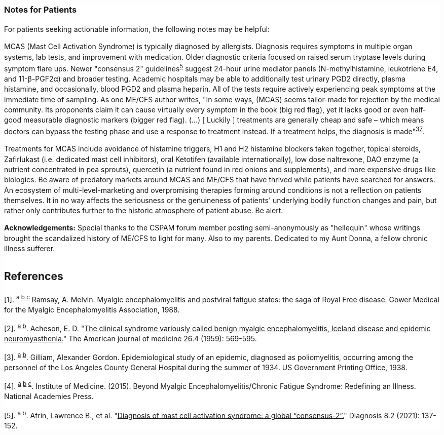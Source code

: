 ### Notes for Patients

For patients seeking actionable information, the following notes may be helpful:

MCAS (Mast Cell Activation Syndrome) is typically diagnosed by allergists. Diagnosis requires symptoms in multiple organ systems, lab tests, and improvement with medication. Older diagnostic criteria focused on raised serum tryptase levels during symptom flare ups. Newer "consensus 2" guidelines<sup><a name="cite5b"></a>[5](#ref5)</sup> suggest 24-hour urine mediator panels (N-methylhistamine, leukotriene E4, and 11-β-PGF2α) and broader testing.  Academic hospitals may be able to additionally test urinary PGD2 directly, plasma histamine, and occasionally, blood PGD2 and plasma heparin.  All of the tests require actively experiencing peak symptoms at the immediate time of sampling. As one ME/CFS author writes, "In some ways, (MCAS) seems tailor-made for rejection by the medical community. Its proponents claim it can cause virtually every symptom in the book (big red flag), yet it lacks good or even half-good measurable diagnostic markers (bigger red flag). (...) [ Luckily ] treatments are generally cheap and safe – which means doctors can bypass the testing phase and use a response to treatment instead. If a treatment helps, the diagnosis is made"<sup><a name="cite37"></a>[37](#ref37)</sup>.

Treatments for MCAS include avoidance of histamine triggers, H1 and H2 histamine blockers taken together, topical steroids, Zafirlukast (i.e. dedicated mast cell inhibitors), oral Ketotifen (available internationally), low dose naltrexone, DAO enzyme (a nutrient concentrated in pea sprouts), quercetin (a nutrient found in red onions and supplements), and more expensive drugs like biologics. Be aware of predatory markets around MCAS and ME/CFS that have thrived while patients have searched for answers. An ecosystem of multi-level-marketing and overpromising therapies forming around conditions is not a reflection on patients themselves. It in no way affects the seriousness or the genuineness of patients' underlying bodily function changes and pain, but rather only contributes further to the historic atmosphere of patient abuse. Be alert.

**Acknowledgements:** Special thanks to the CSPAM forum member posting semi-anonymously as "hellequin" whose writings brought the scandalized history of ME/CFS to light for many. Also to my parents. Dedicated to my Aunt Donna, a fellow chronic illness sufferer.

## References

<a name="ref1"></a>[1]. <sup>[a](#cite1a) [b](#cite1b) [c](#cite1c)</sup> Ramsay, A. Melvin. Myalgic encephalomyelitis and postviral fatigue states: the saga of Royal Free disease. Gower Medical for the Myalgic Encephalomyelitis Association, 1988.

<a name="ref2"></a>[2]. <sup>[a](#cite2a) [b](#cite2b)</sup>.  Acheson, E. D. "[The clinical syndrome variously called benign myalgic encephalomyelitis, Iceland disease and epidemic neuromyasthenia.](https://www.meresearch.org.uk/wp-content/uploads/2012/11/Acheson_AmJMed.pdf)" The American journal of medicine 26.4 (1959): 569-595.

<a name="ref3"></a>[3]. <sup>[a](#cite3a) [b](#cite3b)</sup>.  Gilliam, Alexander Gordon. Epidemiological study of an epidemic, diagnosed as poliomyelitis, occurring among the personnel of the Los Angeles County General Hospital during the summer of 1934. US Government Printing Office, 1938.

<a name="ref4"></a>[4]. <sup>[a](#cite4a) [b](#cite4b) [c](#cite4c)</sup>.  Institute of Medicine. (2015). Beyond Myalgic Encephalomyelitis/Chronic Fatigue Syndrome: Redefining an Illness. National Academies Press.

<a name="ref5"></a>[5]. <sup>[a](#cite5a) [b](#cite5b)</sup>.  Afrin, Lawrence B., et al. "[Diagnosis of mast cell activation syndrome: a global “consensus-2”.](https://www.degruyterbrill.com/document/doi/10.1515/dx-2020-0005/html)" Diagnosis 8.2 (2021): 137-152.
